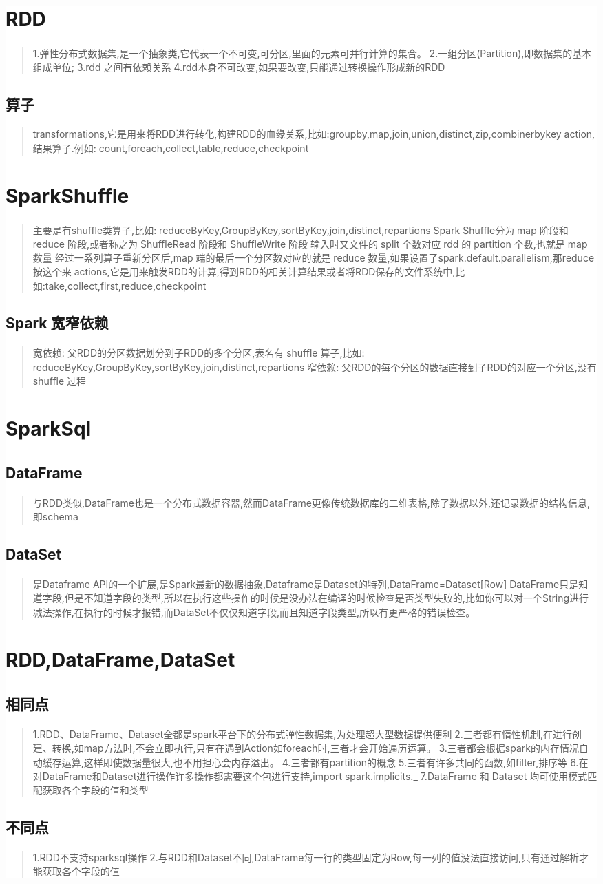 # RDD
> 1.弹性分布式数据集,是一个抽象类,它代表一个不可变,可分区,里面的元素可并行计算的集合。
> 2.一组分区(Partition),即数据集的基本组成单位;
> 3.rdd 之间有依赖关系
> 4.rdd本身不可改变,如果要改变,只能通过转换操作形成新的RDD

## 算子
> transformations,它是用来将RDD进行转化,构建RDD的血缘关系,比如:groupby,map,join,union,distinct,zip,combinerbykey
> action,结果算子.例如: count,foreach,collect,table,reduce,checkpoint

# SparkShuffle
> 主要是有shuffle类算子,比如: reduceByKey,GroupByKey,sortByKey,join,distinct,repartions
> Spark Shuffle分为 map 阶段和 reduce 阶段,或者称之为 ShuffleRead 阶段和 ShuffleWrite 阶段
> 输入时又文件的 split 个数对应 rdd 的 partition 个数,也就是 map 数量
> 经过一系列算子重新分区后,map 端的最后一个分区数对应的就是 reduce 数量,如果设置了spark.default.parallelism,那reduce按这个来
> actions,它是用来触发RDD的计算,得到RDD的相关计算结果或者将RDD保存的文件系统中,比如:take,collect,first,reduce,checkpoint

## Spark 宽窄依赖
> 宽依赖: 父RDD的分区数据划分到子RDD的多个分区,表名有 shuffle 算子,比如: reduceByKey,GroupByKey,sortByKey,join,distinct,repartions
> 窄依赖: 父RDD的每个分区的数据直接到子RDD的对应一个分区,没有 shuffle 过程

# SparkSql
## DataFrame
> 与RDD类似,DataFrame也是一个分布式数据容器,然而DataFrame更像传统数据库的二维表格,除了数据以外,还记录数据的结构信息,即schema
## DataSet
> 是Dataframe API的一个扩展,是Spark最新的数据抽象,Dataframe是Dataset的特列,DataFrame=Dataset[Row] 
> DataFrame只是知道字段,但是不知道字段的类型,所以在执行这些操作的时候是没办法在编译的时候检查是否类型失败的,比如你可以对一个String进行减法操作,在执行的时候才报错,而DataSet不仅仅知道字段,而且知道字段类型,所以有更严格的错误检查。

# RDD,DataFrame,DataSet
## 相同点
> 1.RDD、DataFrame、Dataset全都是spark平台下的分布式弹性数据集,为处理超大型数据提供便利
> 2.三者都有惰性机制,在进行创建、转换,如map方法时,不会立即执行,只有在遇到Action如foreach时,三者才会开始遍历运算。
> 3.三者都会根据spark的内存情况自动缓存运算,这样即使数据量很大,也不用担心会内存溢出。
> 4.三者都有partition的概念
> 5.三者有许多共同的函数,如filter,排序等
> 6.在对DataFrame和Dataset进行操作许多操作都需要这个包进行支持,import spark.implicits._
> 7.DataFrame 和 Dataset 均可使用模式匹配获取各个字段的值和类型

## 不同点
> 1.RDD不支持sparksql操作
> 2.与RDD和Dataset不同,DataFrame每一行的类型固定为Row,每一列的值没法直接访问,只有通过解析才能获取各个字段的值

